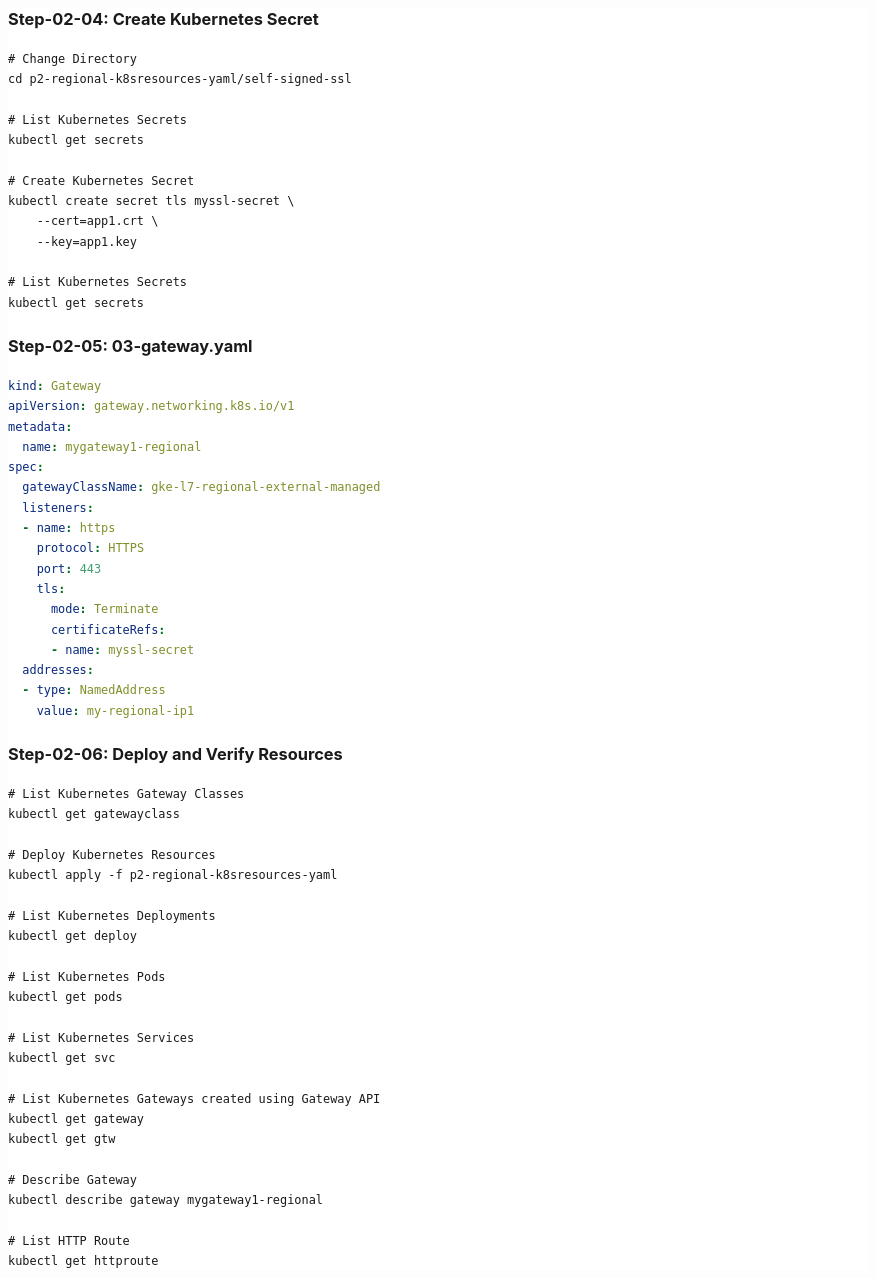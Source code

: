 ### Step-02-04: Create Kubernetes Secret
```t
# Change Directory
cd p2-regional-k8sresources-yaml/self-signed-ssl

# List Kubernetes Secrets
kubectl get secrets

# Create Kubernetes Secret
kubectl create secret tls myssl-secret \
    --cert=app1.crt \
    --key=app1.key

# List Kubernetes Secrets
kubectl get secrets
```

### Step-02-05: 03-gateway.yaml
```yaml
kind: Gateway
apiVersion: gateway.networking.k8s.io/v1
metadata:
  name: mygateway1-regional
spec:
  gatewayClassName: gke-l7-regional-external-managed
  listeners:
  - name: https
    protocol: HTTPS
    port: 443
    tls:
      mode: Terminate
      certificateRefs:
      - name: myssl-secret    
  addresses:
  - type: NamedAddress
    value: my-regional-ip1
```
### Step-02-06: Deploy and Verify Resources
```t
# List Kubernetes Gateway Classes
kubectl get gatewayclass

# Deploy Kubernetes Resources
kubectl apply -f p2-regional-k8sresources-yaml

# List Kubernetes Deployments
kubectl get deploy

# List Kubernetes Pods
kubectl get pods

# List Kubernetes Services
kubectl get svc

# List Kubernetes Gateways created using Gateway API
kubectl get gateway
kubectl get gtw

# Describe Gateway
kubectl describe gateway mygateway1-regional

# List HTTP Route
kubectl get httproute
```